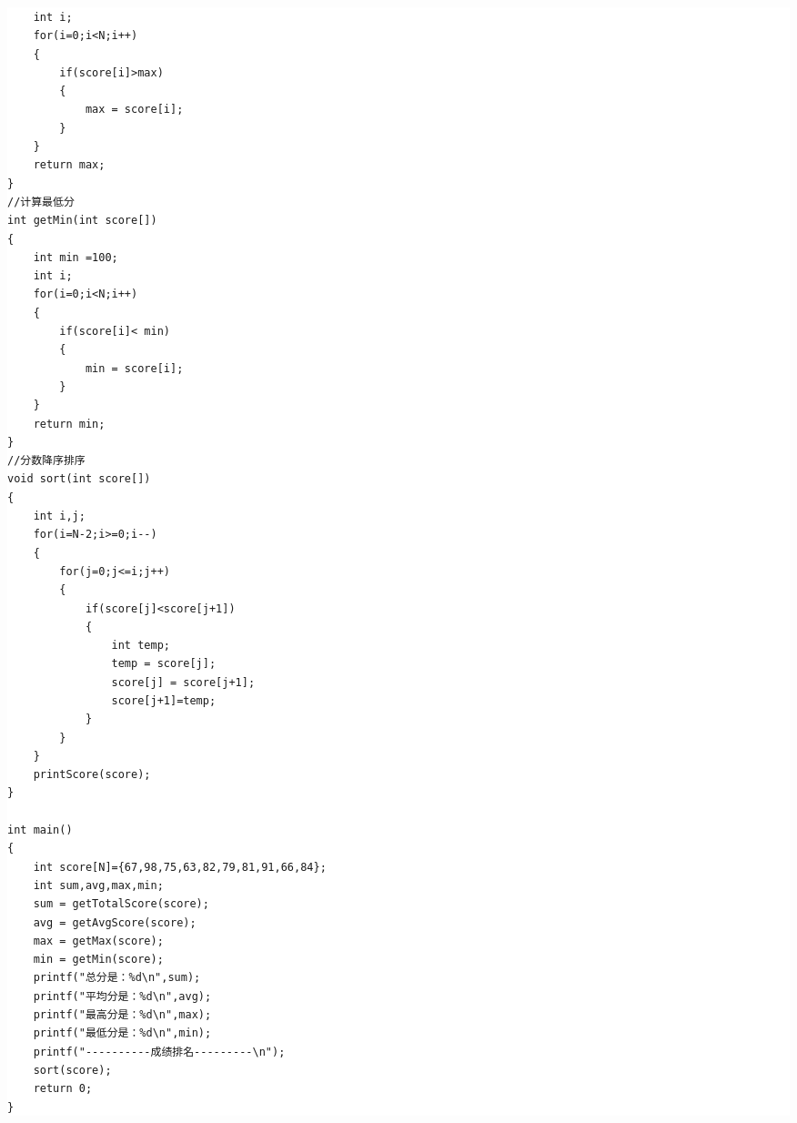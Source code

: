 ```
    int i;
    for(i=0;i<N;i++)
    {
        if(score[i]>max)
        {
            max = score[i];              
        }                
    } 
    return max;
}
//计算最低分 
int getMin(int score[])
{
    int min =100;
    int i;
    for(i=0;i<N;i++)
    {
        if(score[i]< min)
        {
            min = score[i];              
        }                
    } 
    return min;
}
//分数降序排序 
void sort(int score[])
{
    int i,j;
    for(i=N-2;i>=0;i--)
    {
        for(j=0;j<=i;j++)
        {
            if(score[j]<score[j+1])
            {
                int temp;
                temp = score[j];
                score[j] = score[j+1]; 
                score[j+1]=temp;                  
            }                 
        }                   
    }
    printScore(score);     
}

int main()
{
    int score[N]={67,98,75,63,82,79,81,91,66,84};
    int sum,avg,max,min;
    sum = getTotalScore(score);
    avg = getAvgScore(score);
    max = getMax(score);
    min = getMin(score);
    printf("总分是：%d\n",sum);
    printf("平均分是：%d\n",avg);
    printf("最高分是：%d\n",max);
    printf("最低分是：%d\n",min);
    printf("----------成绩排名---------\n");
    sort(score);
    return 0;    
}
```

